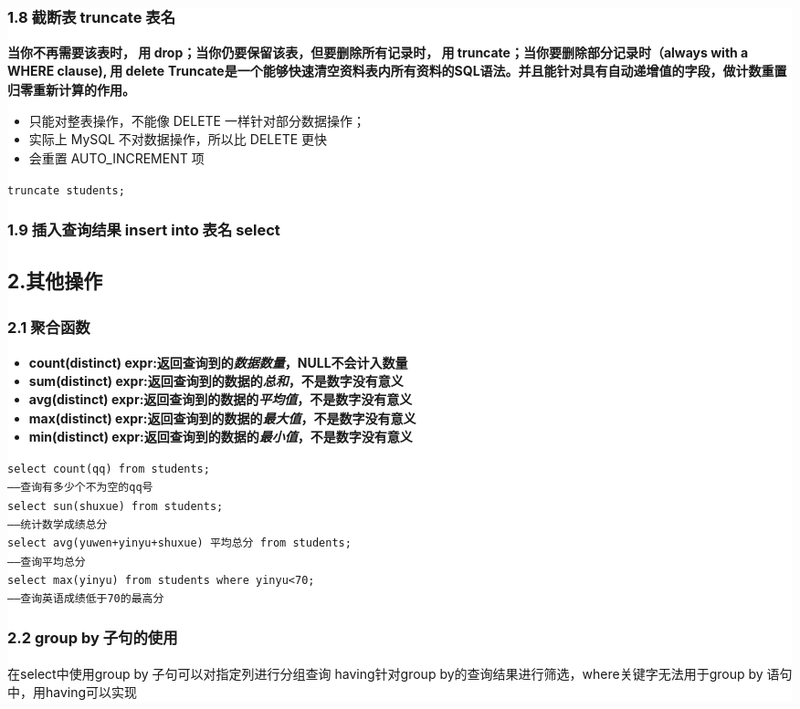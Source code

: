 ```
```
### 1.8 截断表    truncate 表名
**当你不再需要该表时， 用 drop；当你仍要保留该表，但要删除所有记录时， 用 truncate；当你要删除部分记录时（always with a WHERE clause), 用 delete**
**Truncate是一个能够快速清空资料表内所有资料的SQL语法。并且能针对具有自动递增值的字段，做计数重置归零重新计算的作用。**
* 只能对整表操作，不能像 DELETE 一样针对部分数据操作；
* 实际上 MySQL 不对数据操作，所以比 DELETE 更快
* 会重置 AUTO_INCREMENT 项 
```
truncate students;
```
### 1.9 插入查询结果 insert into 表名 select 

##  2.其他操作
### 2.1 聚合函数
* **count(distinct) expr:返回查询到的*数据数量*，NULL不会计入数量**
* **sum(distinct) expr:返回查询到的数据的*总和*，不是数字没有意义**
* **avg(distinct) expr:返回查询到的数据的*平均值*，不是数字没有意义**
* **max(distinct) expr:返回查询到的数据的*最大值*，不是数字没有意义**
* **min(distinct) expr:返回查询到的数据的*最小值*，不是数字没有意义**
```
select count(qq) from students;
——查询有多少个不为空的qq号
select sun(shuxue) from students;
——统计数学成绩总分
select avg(yuwen+yinyu+shuxue) 平均总分 from students;
——查询平均总分
select max(yinyu) from students where yinyu<70;
——查询英语成绩低于70的最高分
```
### 2.2 group by 子句的使用
在select中使用group by 子句可以对指定列进行分组查询
having针对group by的查询结果进行筛选，where关键字无法用于group by 语句中，用having可以实现